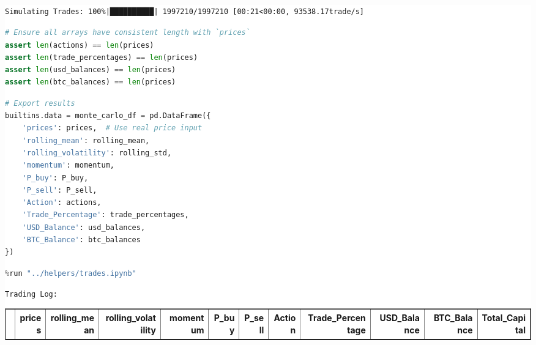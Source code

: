     Simulating Trades: 100%|██████████| 1997210/1997210 [00:21<00:00, 93538.17trade/s]



```python
# Ensure all arrays have consistent length with `prices`
assert len(actions) == len(prices)
assert len(trade_percentages) == len(prices)
assert len(usd_balances) == len(prices)
assert len(btc_balances) == len(prices)
```


```python
# Export results
builtins.data = monte_carlo_df = pd.DataFrame({
    'prices': prices,  # Use real price input
    'rolling_mean': rolling_mean,
    'rolling_volatility': rolling_std,
    'momentum': momentum,
    'P_buy': P_buy,
    'P_sell': P_sell,
    'Action': actions,
    'Trade_Percentage': trade_percentages,
    'USD_Balance': usd_balances,
    'BTC_Balance': btc_balances
})
```


```python
%run "../helpers/trades.ipynb"
```

    Trading Log:



<div>
<style scoped>
    .dataframe tbody tr th:only-of-type {
        vertical-align: middle;
    }

    .dataframe tbody tr th {
        vertical-align: top;
    }

    .dataframe thead th {
        text-align: right;
    }
</style>
<table border="1" class="dataframe">
  <thead>
    <tr style="text-align: right;">
      <th></th>
      <th>prices</th>
      <th>rolling_mean</th>
      <th>rolling_volatility</th>
      <th>momentum</th>
      <th>P_buy</th>
      <th>P_sell</th>
      <th>Action</th>
      <th>Trade_Percentage</th>
      <th>USD_Balance</th>
      <th>BTC_Balance</th>
      <th>Total_Capital</th>
    </tr>
  </thead>
  <tbody>
    <tr>